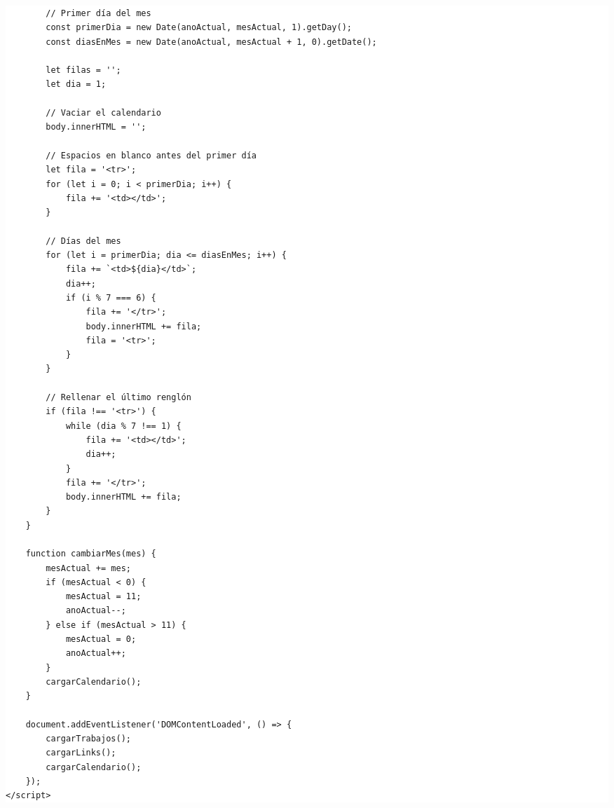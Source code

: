             // Primer día del mes
            const primerDia = new Date(anoActual, mesActual, 1).getDay();
            const diasEnMes = new Date(anoActual, mesActual + 1, 0).getDate();

            let filas = '';
            let dia = 1;

            // Vaciar el calendario
            body.innerHTML = '';

            // Espacios en blanco antes del primer día
            let fila = '<tr>';
            for (let i = 0; i < primerDia; i++) {
                fila += '<td></td>';
            }

            // Días del mes
            for (let i = primerDia; dia <= diasEnMes; i++) {
                fila += `<td>${dia}</td>`;
                dia++;
                if (i % 7 === 6) {
                    fila += '</tr>';
                    body.innerHTML += fila;
                    fila = '<tr>';
                }
            }

            // Rellenar el último renglón
            if (fila !== '<tr>') {
                while (dia % 7 !== 1) {
                    fila += '<td></td>';
                    dia++;
                }
                fila += '</tr>';
                body.innerHTML += fila;
            }
        }

        function cambiarMes(mes) {
            mesActual += mes;
            if (mesActual < 0) {
                mesActual = 11;
                anoActual--;
            } else if (mesActual > 11) {
                mesActual = 0;
                anoActual++;
            }
            cargarCalendario();
        }

        document.addEventListener('DOMContentLoaded', () => {
            cargarTrabajos();
            cargarLinks();
            cargarCalendario();
        });
    </script>
</body>
</html>
